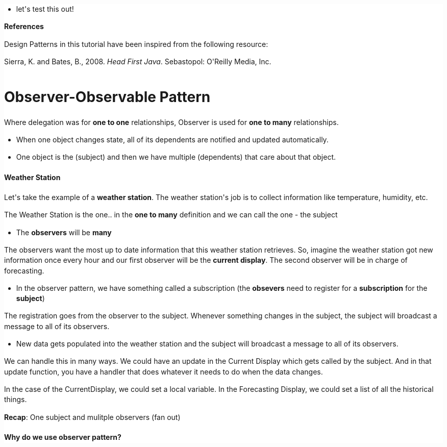 -   let's test this out!

**References**

Design Patterns in this tutorial have been inspired from the following resource:

Sierra, K. and Bates, B., 2008. *Head First Java*. Sebastopol: O'Reilly Media, Inc.

# Observer-Observable Pattern

Where delegation was for **one to one** relationships, Observer is used for **one to many** relationships. 

-   When one object changes state, all of its dependents are notified and updated automatically. 

-   One object is the (subject) and then we have multiple (dependents) that care about that object. 

#### Weather Station

Let's take the example of a **weather station**. The weather station's job is to collect information like temperature, humidity, etc. 

The Weather Station is the one.. in the **one to many** definition and we can call the one - the subject 

-   The **observers** will be **many**



The observers want the most up to date information that this weather station retrieves. So, imagine the weather station got new information once every hour and our first observer will be the **current display**. The second observer will be in charge of forecasting. 

-   In the observer pattern, we have something called a subscription (the **obsevers** need to register for a **subscription** for the **subject**)



The registration goes from the observer to the subject. Whenever something changes in the subject, the subject will broadcast a message to all of its observers. 

-   New data gets populated into the weather station and the subject will broadcast a message to all of its observers. 



We can handle this in many ways. We could have an update in the Current Display which gets called by the subject. And in that  update function, you have a handler that does whatever it needs to do when the data changes.



In the case of the CurrentDisplay, we could set a local variable. In the Forecasting Display, we could set a list of all the historical things.



**Recap**: One subject and mulitple observers (fan out)



#### Why do we use observer pattern?
